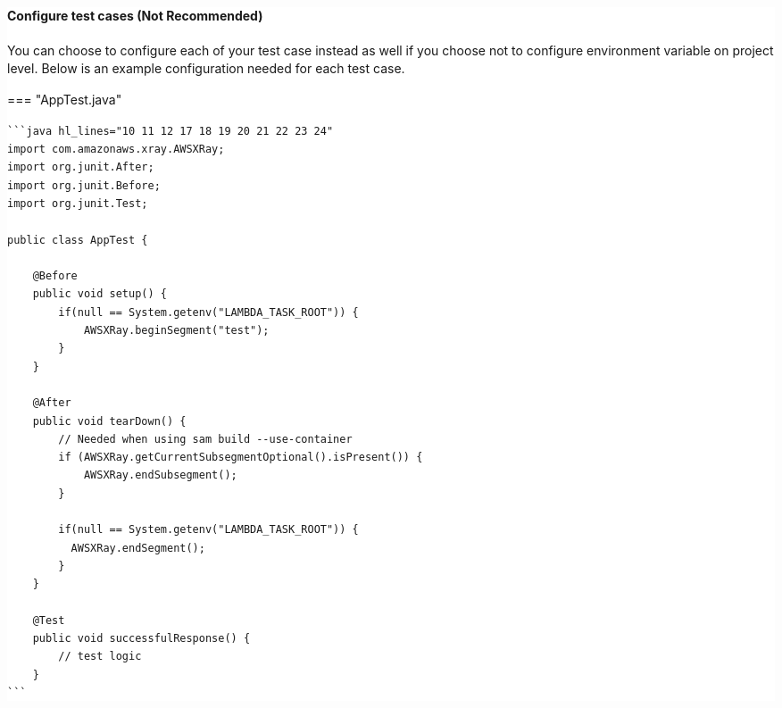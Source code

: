 #### Configure test cases (Not Recommended)

You can choose to configure each of your test case instead as well if you choose not to configure environment variable on project level. 
Below is an example configuration needed for each test case.

=== "AppTest.java"

    ```java hl_lines="10 11 12 17 18 19 20 21 22 23 24"
    import com.amazonaws.xray.AWSXRay;
    import org.junit.After;
    import org.junit.Before;
    import org.junit.Test;

    public class AppTest {

        @Before
        public void setup() {
            if(null == System.getenv("LAMBDA_TASK_ROOT")) {
                AWSXRay.beginSegment("test");
            }
        }
        
        @After
        public void tearDown() {
            // Needed when using sam build --use-container
            if (AWSXRay.getCurrentSubsegmentOptional().isPresent()) {
                AWSXRay.endSubsegment();
            }

            if(null == System.getenv("LAMBDA_TASK_ROOT")) {
              AWSXRay.endSegment();
            }
        }

        @Test
        public void successfulResponse() {
            // test logic
        }
    ```



